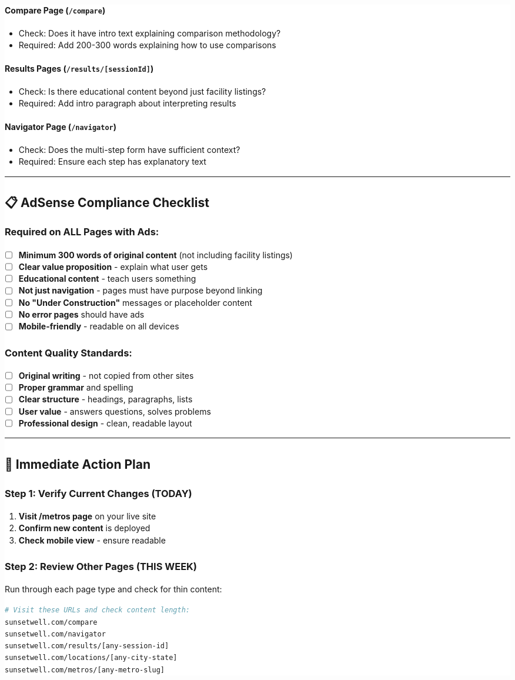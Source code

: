 #### **Compare Page** (`/compare`)
- Check: Does it have intro text explaining comparison methodology?
- Required: Add 200-300 words explaining how to use comparisons

#### **Results Pages** (`/results/[sessionId]`)
- Check: Is there educational content beyond just facility listings?
- Required: Add intro paragraph about interpreting results

#### **Navigator Page** (`/navigator`)
- Check: Does the multi-step form have sufficient context?
- Required: Ensure each step has explanatory text

---

## 📋 AdSense Compliance Checklist

### Required on ALL Pages with Ads:

- [ ] **Minimum 300 words of original content** (not including facility listings)
- [ ] **Clear value proposition** - explain what user gets
- [ ] **Educational content** - teach users something
- [ ] **Not just navigation** - pages must have purpose beyond linking
- [ ] **No "Under Construction"** messages or placeholder content
- [ ] **No error pages** should have ads
- [ ] **Mobile-friendly** - readable on all devices

### Content Quality Standards:

- [ ] **Original writing** - not copied from other sites
- [ ] **Proper grammar** and spelling
- [ ] **Clear structure** - headings, paragraphs, lists
- [ ] **User value** - answers questions, solves problems
- [ ] **Professional design** - clean, readable layout

---

## 🚀 Immediate Action Plan

### Step 1: Verify Current Changes (TODAY)

1. **Visit /metros page** on your live site
2. **Confirm new content** is deployed
3. **Check mobile view** - ensure readable

### Step 2: Review Other Pages (THIS WEEK)

Run through each page type and check for thin content:

```bash
# Visit these URLs and check content length:
sunsetwell.com/compare
sunsetwell.com/navigator
sunsetwell.com/results/[any-session-id]
sunsetwell.com/locations/[any-city-state]
sunsetwell.com/metros/[any-metro-slug]
```
